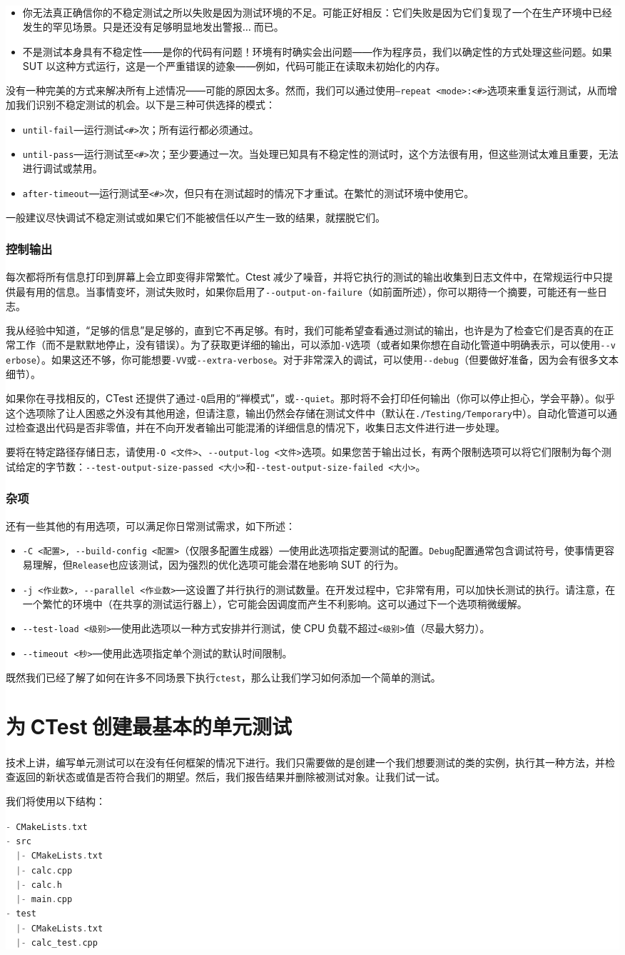 +   你无法真正确信你的不稳定测试之所以失败是因为测试环境的不足。可能正好相反：它们失败是因为它们复现了一个在生产环境中已经发生的罕见场景。只是还没有足够明显地发出警报… 而已。

+   不是测试本身具有不稳定性——是你的代码有问题！环境有时确实会出问题——作为程序员，我们以确定性的方式处理这些问题。如果 SUT 以这种方式运行，这是一个严重错误的迹象——例如，代码可能正在读取未初始化的内存。

没有一种完美的方式来解决所有上述情况——可能的原因太多。然而，我们可以通过使用`–repeat <mode>:<#>`选项来重复运行测试，从而增加我们识别不稳定测试的机会。以下是三种可供选择的模式：

+   `until-fail`—运行测试`<#>`次；所有运行都必须通过。

+   `until-pass`—运行测试至`<#>`次；至少要通过一次。当处理已知具有不稳定性的测试时，这个方法很有用，但这些测试太难且重要，无法进行调试或禁用。

+   `after-timeout`—运行测试至`<#>`次，但只有在测试超时的情况下才重试。在繁忙的测试环境中使用它。

一般建议尽快调试不稳定测试或如果它们不能被信任以产生一致的结果，就摆脱它们。

### 控制输出

每次都将所有信息打印到屏幕上会立即变得非常繁忙。Ctest 减少了噪音，并将它执行的测试的输出收集到日志文件中，在常规运行中只提供最有用的信息。当事情变坏，测试失败时，如果你启用了`--output-on-failure`（如前面所述），你可以期待一个摘要，可能还有一些日志。

我从经验中知道，“足够的信息”是足够的，直到它不再足够。有时，我们可能希望查看通过测试的输出，也许是为了检查它们是否真的在正常工作（而不是默默地停止，没有错误）。为了获取更详细的输出，可以添加`-V`选项（或者如果你想在自动化管道中明确表示，可以使用`--verbose`）。如果这还不够，你可能想要`-VV`或`--extra-verbose`。对于非常深入的调试，可以使用`--debug`（但要做好准备，因为会有很多文本细节）。

如果你在寻找相反的，CTest 还提供了通过`-Q`启用的“禅模式”，或`--quiet`。那时将不会打印任何输出（你可以停止担心，学会平静）。似乎这个选项除了让人困惑之外没有其他用途，但请注意，输出仍然会存储在测试文件中（默认在`./Testing/Temporary`中）。自动化管道可以通过检查退出代码是否非零值，并在不向开发者输出可能混淆的详细信息的情况下，收集日志文件进行进一步处理。

要将在特定路径存储日志，请使用`-O <文件>`、`--output-log <文件>`选项。如果您苦于输出过长，有两个限制选项可以将它们限制为每个测试给定的字节数：`--test-output-size-passed <大小>`和`--test-output-size-failed <大小>`。

### 杂项

还有一些其他的有用选项，可以满足你日常测试需求，如下所述：

+   `-C <配置>, --build-config <配置>`（仅限多配置生成器）—使用此选项指定要测试的配置。`Debug`配置通常包含调试符号，使事情更容易理解，但`Release`也应该测试，因为强烈的优化选项可能会潜在地影响 SUT 的行为。

+   `-j <作业数>, --parallel <作业数>`—这设置了并行执行的测试数量。在开发过程中，它非常有用，可以加快长测试的执行。请注意，在一个繁忙的环境中（在共享的测试运行器上），它可能会因调度而产生不利影响。这可以通过下一个选项稍微缓解。

+   `--test-load <级别>`—使用此选项以一种方式安排并行测试，使 CPU 负载不超过`<级别>`值（尽最大努力）。

+   `--timeout <秒>`—使用此选项指定单个测试的默认时间限制。

既然我们已经了解了如何在许多不同场景下执行`ctest`，那么让我们学习如何添加一个简单的测试。

# 为 CTest 创建最基本的单元测试

技术上讲，编写单元测试可以在没有任何框架的情况下进行。我们只需要做的是创建一个我们想要测试的类的实例，执行其一种方法，并检查返回的新状态或值是否符合我们的期望。然后，我们报告结果并删除被测试对象。让我们试一试。

我们将使用以下结构：

```cpp
- CMakeLists.txt
- src
  |- CMakeLists.txt
  |- calc.cpp
  |- calc.h
  |- main.cpp
- test
  |- CMakeLists.txt
  |- calc_test.cpp
```
